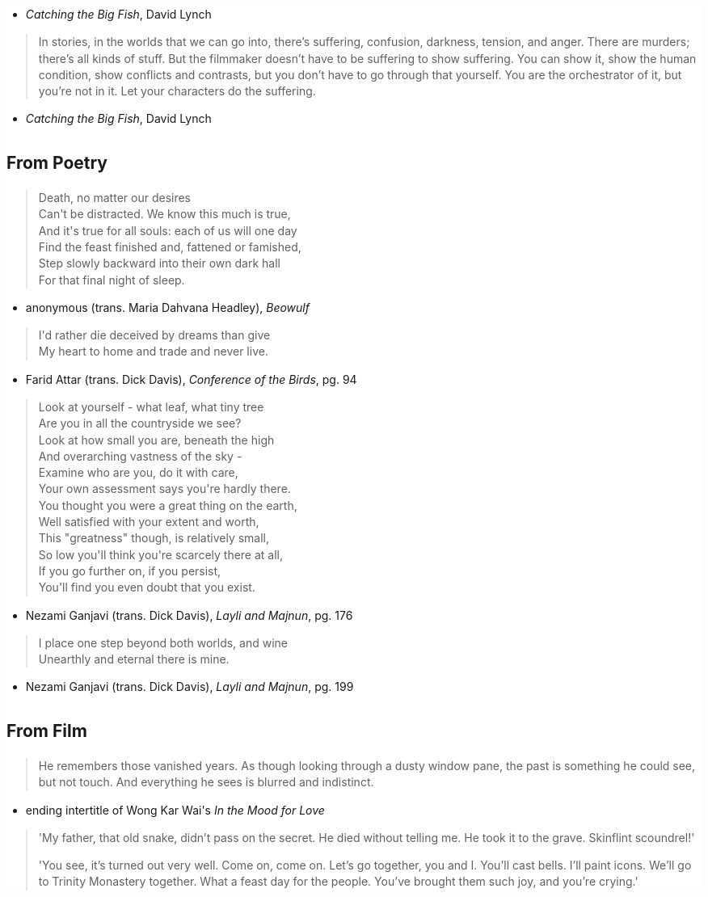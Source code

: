 - *Catching the Big Fish*, David Lynch

> In stories, in the worlds that we can go into, there’s suffering, confusion, darkness, tension, and anger. There are murders; there’s all kinds of stuff. But the filmmaker doesn’t have to be suffering to show suffering. You can show it, show the human condition, show conflicts and contrasts, but you don’t have to go through that yourself. You are the orchestrator of it, but you’re not in it. Let your characters do the suffering.

- *Catching the Big Fish*, David Lynch

## From Poetry

> Death, no matter our desires\
> Can't be distracted. We know this much is true,\
> And it's true for all souls: each of us will one day\
> Find the feast finished and, fattened or famished,\
> Step slowly backward into their own dark hall\
> For that final night of sleep.

- anonymous (trans. Maria Dahvana Headley), *Beowulf*

> I'd rather die deceived by dreams than give\
> My heart to home and trade and never live.

- Farid Attar (trans. Dick Davis), *Conference of the Birds*, pg. 94

> Look at yourself - what leaf, what tiny tree\
> Are you in all the countryside we see?\
> Look at how small you are, beneath the high\
> And overarching vastness of the sky -\
> Examine who are you, do it with care,\
> Your own assessment says you're hardly there.\
> You thought you were a great thing on the earth,\
> Well satisfied with your extent and worth,\
> This "greatness" though, is relatively small,\
> So low you'll think you're scarcely there at all,\
> If you go further on, if you persist,\
> You'll find you even doubt that you exist.

- Nezami Ganjavi (trans. Dick Davis), *Layli and Majnun*, pg. 176

> I place one step beyond both worlds, and wine\
> Unearthly and eternal there is mine.

- Nezami Ganjavi (trans. Dick Davis), *Layli and Majnun*, pg. 199

## From Film

> He remembers those vanished years. As though looking through a dusty window pane, the past is something he could see, but not touch. And everything he sees is blurred and indistinct.

- ending intertitle of Wong Kar Wai's *In the Mood for Love*

> 'My father, that old snake, didn’t pass on the secret. He died without telling me. He took it to the grave. Skinflint scoundrel!'
>
> 'You see, it’s turned out very well. Come on, come on. Let’s go together, you and I. You’ll cast bells. I’ll paint icons. We’ll go to Trinity Monastery together. What a feast day for the people. You’ve brought them such joy, and you’re crying.'
